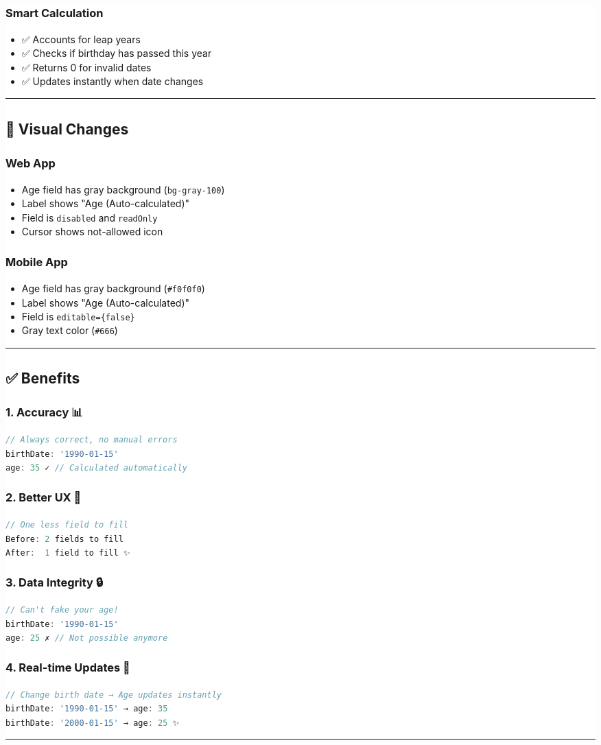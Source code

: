 ### Smart Calculation

- ✅ Accounts for leap years
- ✅ Checks if birthday has passed this year
- ✅ Returns 0 for invalid dates
- ✅ Updates instantly when date changes

---

## 🎨 Visual Changes

### Web App
- Age field has gray background (`bg-gray-100`)
- Label shows "Age (Auto-calculated)"
- Field is `disabled` and `readOnly`
- Cursor shows not-allowed icon

### Mobile App
- Age field has gray background (`#f0f0f0`)
- Label shows "Age (Auto-calculated)"
- Field is `editable={false}`
- Gray text color (`#666`)

---

## ✅ Benefits

### 1. **Accuracy** 📊
```javascript
// Always correct, no manual errors
birthDate: '1990-01-15'
age: 35 ✓ // Calculated automatically
```

### 2. **Better UX** 👤
```javascript
// One less field to fill
Before: 2 fields to fill
After:  1 field to fill ✨
```

### 3. **Data Integrity** 🔒
```javascript
// Can't fake your age!
birthDate: '1990-01-15'
age: 25 ✗ // Not possible anymore
```

### 4. **Real-time Updates** 🔄
```javascript
// Change birth date → Age updates instantly
birthDate: '1990-01-15' → age: 35
birthDate: '2000-01-15' → age: 25 ✨
```

---